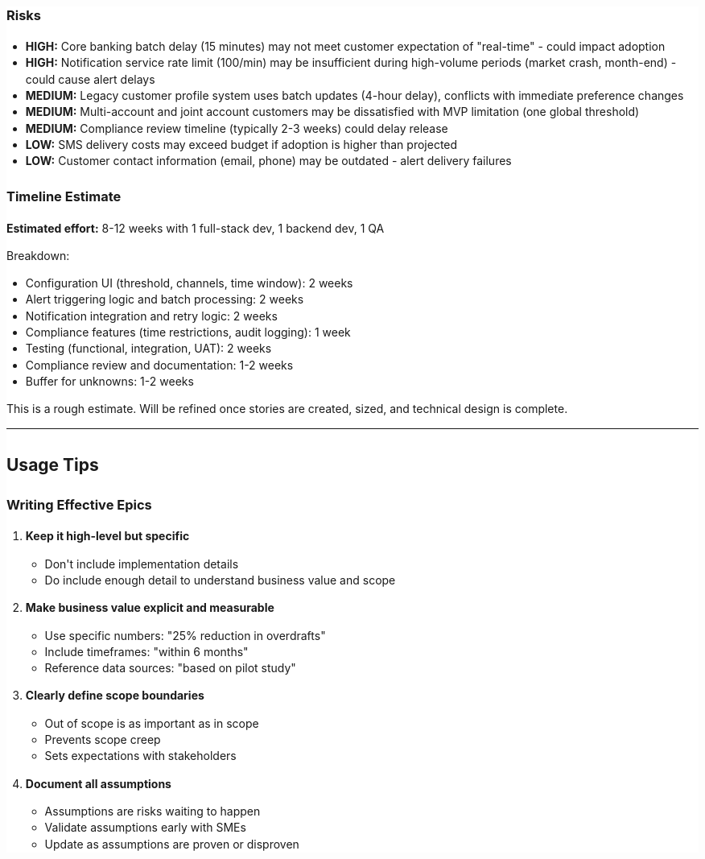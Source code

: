 ### Risks

- **HIGH:** Core banking batch delay (15 minutes) may not meet customer expectation of "real-time" - could impact adoption
- **HIGH:** Notification service rate limit (100/min) may be insufficient during high-volume periods (market crash, month-end) - could cause alert delays
- **MEDIUM:** Legacy customer profile system uses batch updates (4-hour delay), conflicts with immediate preference changes
- **MEDIUM:** Multi-account and joint account customers may be dissatisfied with MVP limitation (one global threshold)
- **MEDIUM:** Compliance review timeline (typically 2-3 weeks) could delay release
- **LOW:** SMS delivery costs may exceed budget if adoption is higher than projected
- **LOW:** Customer contact information (email, phone) may be outdated - alert delivery failures

### Timeline Estimate

**Estimated effort:** 8-12 weeks with 1 full-stack dev, 1 backend dev, 1 QA

Breakdown:
- Configuration UI (threshold, channels, time window): 2 weeks
- Alert triggering logic and batch processing: 2 weeks
- Notification integration and retry logic: 2 weeks
- Compliance features (time restrictions, audit logging): 1 week
- Testing (functional, integration, UAT): 2 weeks
- Compliance review and documentation: 1-2 weeks
- Buffer for unknowns: 1-2 weeks

This is a rough estimate. Will be refined once stories are created, sized, and technical design is complete.

---

## Usage Tips

### Writing Effective Epics

1. **Keep it high-level but specific**
   - Don't include implementation details
   - Do include enough detail to understand business value and scope

2. **Make business value explicit and measurable**
   - Use specific numbers: "25% reduction in overdrafts"
   - Include timeframes: "within 6 months"
   - Reference data sources: "based on pilot study"

3. **Clearly define scope boundaries**
   - Out of scope is as important as in scope
   - Prevents scope creep
   - Sets expectations with stakeholders

4. **Document all assumptions**
   - Assumptions are risks waiting to happen
   - Validate assumptions early with SMEs
   - Update as assumptions are proven or disproven
